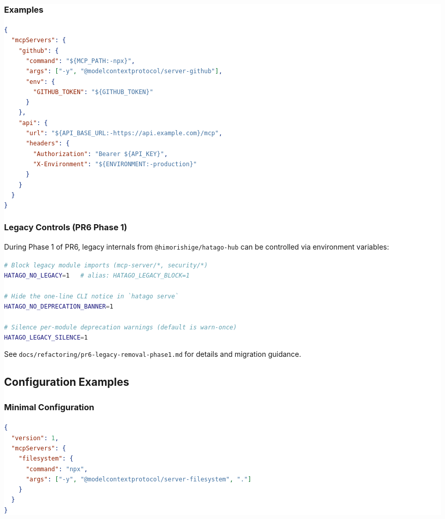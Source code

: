 ### Examples

```json
{
  "mcpServers": {
    "github": {
      "command": "${MCP_PATH:-npx}",
      "args": ["-y", "@modelcontextprotocol/server-github"],
      "env": {
        "GITHUB_TOKEN": "${GITHUB_TOKEN}"
      }
    },
    "api": {
      "url": "${API_BASE_URL:-https://api.example.com}/mcp",
      "headers": {
        "Authorization": "Bearer ${API_KEY}",
        "X-Environment": "${ENVIRONMENT:-production}"
      }
    }
  }
}
```

### Legacy Controls (PR6 Phase 1)

During Phase 1 of PR6, legacy internals from `@himorishige/hatago-hub` can be controlled via environment variables:

```bash
# Block legacy module imports (mcp-server/*, security/*)
HATAGO_NO_LEGACY=1   # alias: HATAGO_LEGACY_BLOCK=1

# Hide the one-line CLI notice in `hatago serve`
HATAGO_NO_DEPRECATION_BANNER=1

# Silence per-module deprecation warnings (default is warn-once)
HATAGO_LEGACY_SILENCE=1
```

See `docs/refactoring/pr6-legacy-removal-phase1.md` for details and migration guidance.

## Configuration Examples

### Minimal Configuration

```json
{
  "version": 1,
  "mcpServers": {
    "filesystem": {
      "command": "npx",
      "args": ["-y", "@modelcontextprotocol/server-filesystem", "."]
    }
  }
}
```
